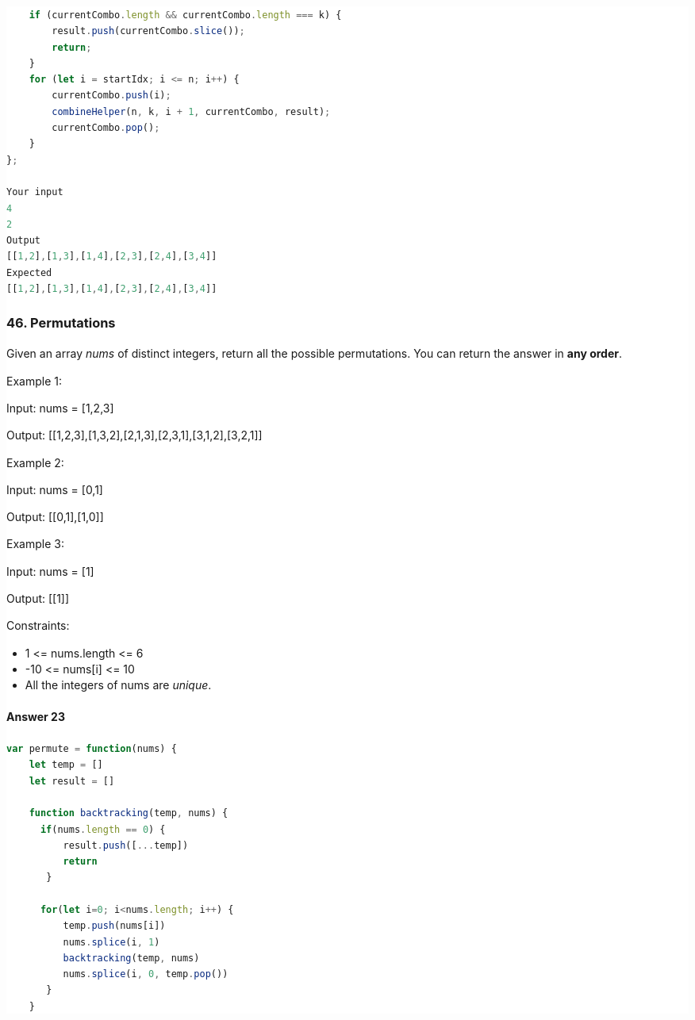 ```javascript
    if (currentCombo.length && currentCombo.length === k) {
        result.push(currentCombo.slice());
        return;
    }
    for (let i = startIdx; i <= n; i++) {
        currentCombo.push(i);
        combineHelper(n, k, i + 1, currentCombo, result);
        currentCombo.pop();
    } 
};

Your input
4
2
Output
[[1,2],[1,3],[1,4],[2,3],[2,4],[3,4]]
Expected
[[1,2],[1,3],[1,4],[2,3],[2,4],[3,4]]
```

### 46. Permutations

Given an array *nums* of distinct integers, return all the possible permutations. You can return the answer in **any order**.

Example 1:

Input: nums = [1,2,3]

Output: [[1,2,3],[1,3,2],[2,1,3],[2,3,1],[3,1,2],[3,2,1]]

Example 2:

Input: nums = [0,1]

Output: [[0,1],[1,0]]

Example 3:

Input: nums = [1]

Output: [[1]]

Constraints:

* 1 <= nums.length <= 6
* -10 <= nums[i] <= 10
* All the integers of nums are *unique*.

#### Answer 23

```javascript
var permute = function(nums) {
    let temp = []
    let result = []

    function backtracking(temp, nums) {
      if(nums.length == 0) {
          result.push([...temp])
          return
       }
    
      for(let i=0; i<nums.length; i++) {
          temp.push(nums[i])
          nums.splice(i, 1)
          backtracking(temp, nums)
          nums.splice(i, 0, temp.pop())
       }
    }
```